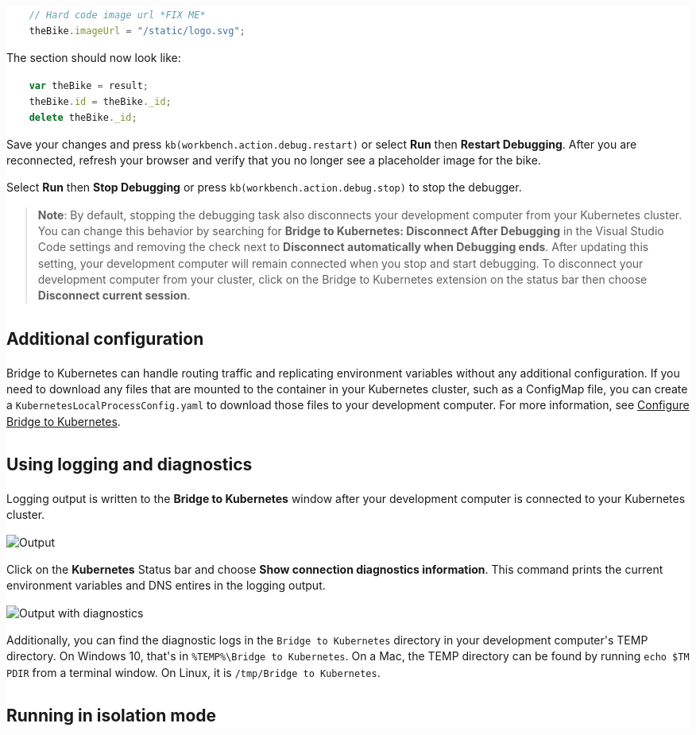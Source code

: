 ```javascript
    // Hard code image url *FIX ME*
    theBike.imageUrl = "/static/logo.svg";
```

The section should now look like:

```javascript
    var theBike = result;
    theBike.id = theBike._id;
    delete theBike._id;
```

Save your changes and press `kb(workbench.action.debug.restart)` or select **Run** then **Restart Debugging**. After you are reconnected, refresh your browser and verify that you no longer see a placeholder image for the bike.

Select **Run** then **Stop Debugging** or press `kb(workbench.action.debug.stop)` to stop the debugger.

> **Note**: By default, stopping the debugging task also disconnects your development computer from your Kubernetes cluster. You can change this behavior by searching for **Bridge to Kubernetes: Disconnect After Debugging** in the Visual Studio Code settings and removing the check next to **Disconnect automatically when Debugging ends**. After updating this setting, your development computer will remain connected when you stop and start debugging. To disconnect your development computer from your cluster, click on the Bridge to Kubernetes extension on the status bar then choose **Disconnect current session**.

## Additional configuration

Bridge to Kubernetes can handle routing traffic and replicating environment variables without any additional configuration. If you need to download any files that are mounted to the container in your Kubernetes cluster, such as a ConfigMap file, you can create a `KubernetesLocalProcessConfig.yaml` to download those files to your development computer. For more information, see [Configure Bridge to Kubernetes][kubernetesLocalProcessConfig-yaml].

## Using logging and diagnostics

Logging output is written to the **Bridge to Kubernetes** window after your development computer is connected to your Kubernetes cluster.

![Output](images/bridge-to-kubernetes-vs-code/output.png)

Click on the **Kubernetes** Status bar and choose **Show connection diagnostics information**. This command prints the current environment variables and DNS entires in the logging output.

![Output with diagnostics](images/bridge-to-kubernetes-vs-code/output-diagnostics.png)

Additionally, you can find the diagnostic logs in the `Bridge to Kubernetes` directory in your development computer's TEMP directory. On Windows 10, that's in `%TEMP%\Bridge to Kubernetes`. On a Mac, the TEMP directory can be found by running `echo $TMPDIR` from a terminal window. On Linux, it is `/tmp/Bridge to Kubernetes`.

## Running in isolation mode


[azure-kubernetes-service]: https://docs.microsoft.com/azure/aks/kubernetes-walkthrough
[azds-cli]: https://docs.microsoft.com/azure/dev-spaces/how-to/install-dev-spaces#install-the-client-side-tools
[azds-tmp-dir]: https://docs.microsoft.com/azure/dev-spaces/troubleshooting#before-you-begin
[btk-vs-code]: https://marketplace.visualstudio.com/items?itemName=mindaro.mindaro
[azure-cli]: https://docs.microsoft.com/cli/azure/install-azure-cli?view=azure-cli-latest
[azure-cloud-shell]: https://docs.microsoft.com/azure/cloud-shell/overview
[az-aks-get-credentials]: https://docs.microsoft.com/cli/azure/aks?view=azure-cli-latest#az-aks-get-credentials
[az-aks-vs-code]: https://marketplace.visualstudio.com/items?itemName=ms-kubernetes-tools.vscode-aks-tools
[bike-sharing-github]: https://github.com/Microsoft/mindaro
[preview-terms]: https://azure.microsoft.com/support/legal/preview-supplemental-terms/
[server-js-breakpoint]: https://github.com/Microsoft/mindaro/blob/master/samples/BikeSharingApp/Bikes/server.js#L233
[supported-regions]: https://azure.microsoft.com/global-infrastructure/services/?products=kubernetes-service
[troubleshooting]: https://docs.microsoft.com/azure/dev-spaces/troubleshooting#fail-to-restore-original-configuration-of-deployment-on-cluster
[vs-code]: https://code.visualstudio.com/download
[kubernetesLocalProcessConfig-yaml]: https://docs.microsoft.com/visualstudio/containers/configure-bridge-to-kubernetes
[btk-how-it-works]: https://docs.microsoft.com/visualstudio/containers/overview-bridge-to-kubernetes
[btk-overview-routing]: https://docs.microsoft.com/visualstudio/containers/overview-bridge-to-kubernetes#using-routing-capabilities-for-developing-in-isolation